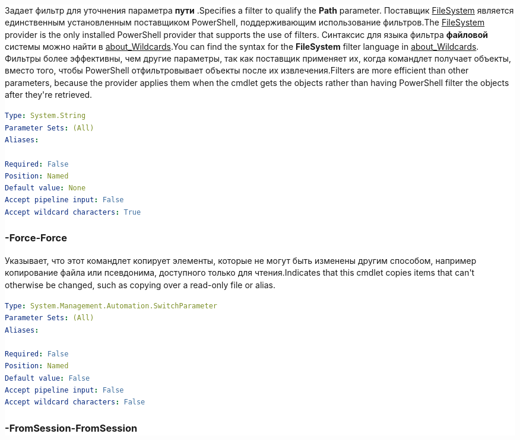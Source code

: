 <span data-ttu-id="d4173-196">Задает фильтр для уточнения параметра **пути** .</span><span class="sxs-lookup"><span data-stu-id="d4173-196">Specifies a filter to qualify the **Path** parameter.</span></span> <span data-ttu-id="d4173-197">Поставщик [FileSystem](../Microsoft.PowerShell.Core/About/about_FileSystem_Provider.md) является единственным установленным поставщиком PowerShell, поддерживающим использование фильтров.</span><span class="sxs-lookup"><span data-stu-id="d4173-197">The [FileSystem](../Microsoft.PowerShell.Core/About/about_FileSystem_Provider.md) provider is the only installed PowerShell provider that supports the use of filters.</span></span> <span data-ttu-id="d4173-198">Синтаксис для языка фильтра **файловой** системы можно найти в [about_Wildcards](../Microsoft.PowerShell.Core/About/about_Wildcards.md).</span><span class="sxs-lookup"><span data-stu-id="d4173-198">You can find the syntax for the **FileSystem** filter language in [about_Wildcards](../Microsoft.PowerShell.Core/About/about_Wildcards.md).</span></span>
<span data-ttu-id="d4173-199">Фильтры более эффективны, чем другие параметры, так как поставщик применяет их, когда командлет получает объекты, вместо того, чтобы PowerShell отфильтровывает объекты после их извлечения.</span><span class="sxs-lookup"><span data-stu-id="d4173-199">Filters are more efficient than other parameters, because the provider applies them when the cmdlet gets the objects rather than having PowerShell filter the objects after they're retrieved.</span></span>

```yaml
Type: System.String
Parameter Sets: (All)
Aliases:

Required: False
Position: Named
Default value: None
Accept pipeline input: False
Accept wildcard characters: True
```

### <span data-ttu-id="d4173-200">-Force</span><span class="sxs-lookup"><span data-stu-id="d4173-200">-Force</span></span>

<span data-ttu-id="d4173-201">Указывает, что этот командлет копирует элементы, которые не могут быть изменены другим способом, например копирование файла или псевдонима, доступного только для чтения.</span><span class="sxs-lookup"><span data-stu-id="d4173-201">Indicates that this cmdlet copies items that can't otherwise be changed, such as copying over a read-only file or alias.</span></span>

```yaml
Type: System.Management.Automation.SwitchParameter
Parameter Sets: (All)
Aliases:

Required: False
Position: Named
Default value: False
Accept pipeline input: False
Accept wildcard characters: False
```

### <span data-ttu-id="d4173-202">-FromSession</span><span class="sxs-lookup"><span data-stu-id="d4173-202">-FromSession</span></span>

